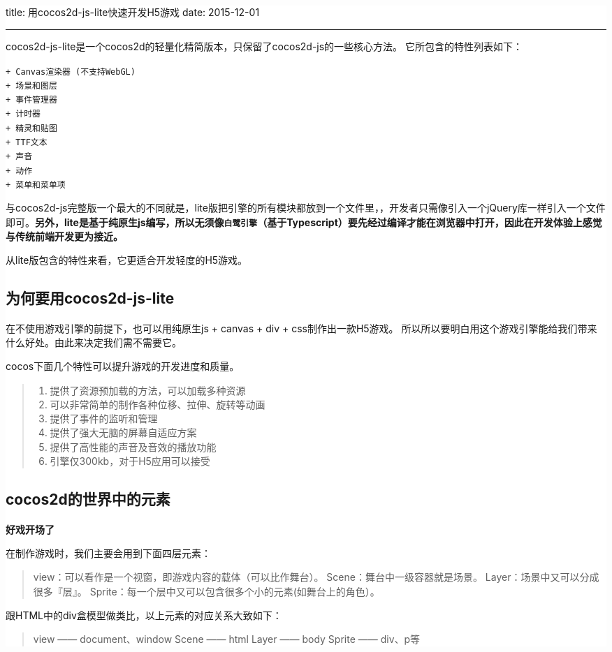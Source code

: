 title: 用cocos2d-js-lite快速开发H5游戏
date: 2015-12-01

---

cocos2d-js-lite是一个cocos2d的轻量化精简版本，只保留了cocos2d-js的一些核心方法。
它所包含的特性列表如下：

    + Canvas渲染器 (不支持WebGL)
    + 场景和图层
    + 事件管理器
    + 计时器
    + 精灵和贴图
    + TTF文本
    + 声音
    + 动作
    + 菜单和菜单项

与cocos2d-js完整版一个最大的不同就是，lite版把引擎的所有模块都放到一个文件里，，开发者只需像引入一个jQuery库一样引入一个文件即可。**另外，lite是基于纯原生js编写，所以无须像`白鹭引擎`（基于Typescript）要先经过编译才能在浏览器中打开，因此在开发体验上感觉与传统前端开发更为接近。**



从lite版包含的特性来看，它更适合开发轻度的H5游戏。

## 为何要用cocos2d-js-lite

在不使用游戏引擎的前提下，也可以用纯原生js + canvas + div + css制作出一款H5游戏。
所以所以要明白用这个游戏引擎能给我们带来什么好处。由此来决定我们需不需要它。

cocos下面几个特性可以提升游戏的开发进度和质量。
> 1. 提供了资源预加载的方法，可以加载多种资源
> 2. 可以非常简单的制作各种位移、拉伸、旋转等动画
> 3. 提供了事件的监听和管理
> 4. 提供了强大无脑的屏幕自适应方案
> 5. 提供了高性能的声音及音效的播放功能
> 6. 引擎仅300kb，对于H5应用可以接受



## cocos2d的世界中的元素

**好戏开场了**

在制作游戏时，我们主要会用到下面四层元素：

> view：可以看作是一个视窗，即游戏内容的载体（可以比作舞台）。
> Scene：舞台中一级容器就是场景。
> Layer：场景中又可以分成很多『层』。
> Sprite：每一个层中又可以包含很多个小的元素(如舞台上的角色）。


跟HTML中的div盒模型做类比，以上元素的对应关系大致如下：

> view —— document、window
> Scene —— html
> Layer —— body
> Sprite —— div、p等
